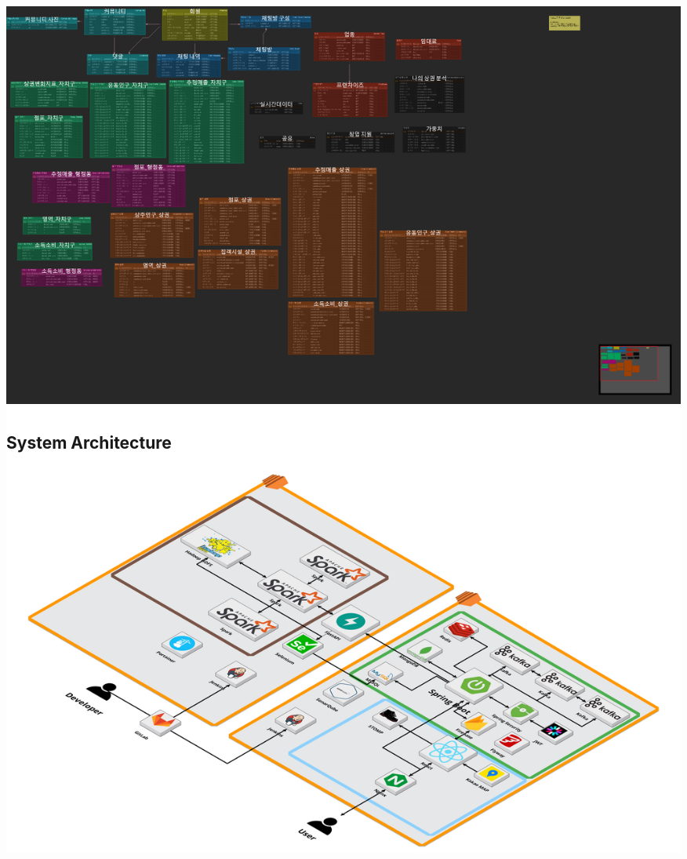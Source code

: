 ![ERD](docs/images/ERD.png)

## System Architecture

![System Architecture](docs/images/C208_System_Architecture.png)
